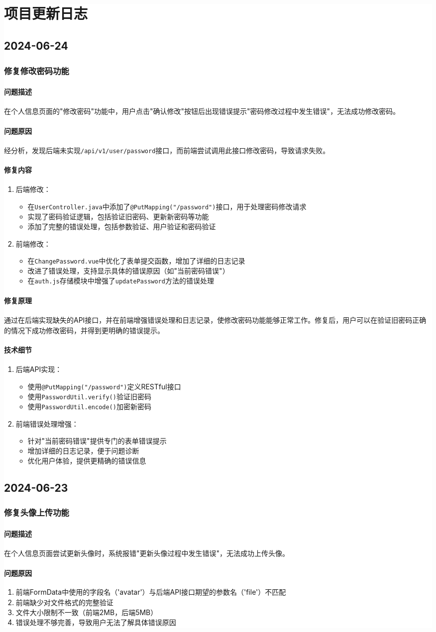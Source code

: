 # 项目更新日志

## 2024-06-24

### 修复修改密码功能

#### 问题描述
在个人信息页面的"修改密码"功能中，用户点击"确认修改"按钮后出现错误提示"密码修改过程中发生错误"，无法成功修改密码。

#### 问题原因
经分析，发现后端未实现`/api/v1/user/password`接口，而前端尝试调用此接口修改密码，导致请求失败。

#### 修复内容
1. 后端修改：
   - 在`UserController.java`中添加了`@PutMapping("/password")`接口，用于处理密码修改请求
   - 实现了密码验证逻辑，包括验证旧密码、更新新密码等功能
   - 添加了完整的错误处理，包括参数验证、用户验证和密码验证

2. 前端修改：
   - 在`ChangePassword.vue`中优化了表单提交函数，增加了详细的日志记录
   - 改进了错误处理，支持显示具体的错误原因（如"当前密码错误"）
   - 在`auth.js`存储模块中增强了`updatePassword`方法的错误处理

#### 修复原理
通过在后端实现缺失的API接口，并在前端增强错误处理和日志记录，使修改密码功能能够正常工作。修复后，用户可以在验证旧密码正确的情况下成功修改密码，并得到更明确的错误提示。

#### 技术细节
1. 后端API实现：
   - 使用`@PutMapping("/password")`定义RESTful接口
   - 使用`PasswordUtil.verify()`验证旧密码
   - 使用`PasswordUtil.encode()`加密新密码

2. 前端错误处理增强：
   - 针对"当前密码错误"提供专门的表单错误提示
   - 增加详细的日志记录，便于问题诊断
   - 优化用户体验，提供更精确的错误信息

## 2024-06-23

### 修复头像上传功能

#### 问题描述
在个人信息页面尝试更新头像时，系统报错"更新头像过程中发生错误"，无法成功上传头像。

#### 问题原因
1. 前端FormData中使用的字段名（'avatar'）与后端API接口期望的参数名（'file'）不匹配
2. 前端缺少对文件格式的完整验证
3. 文件大小限制不一致（前端2MB，后端5MB）
4. 错误处理不够完善，导致用户无法了解具体错误原因
